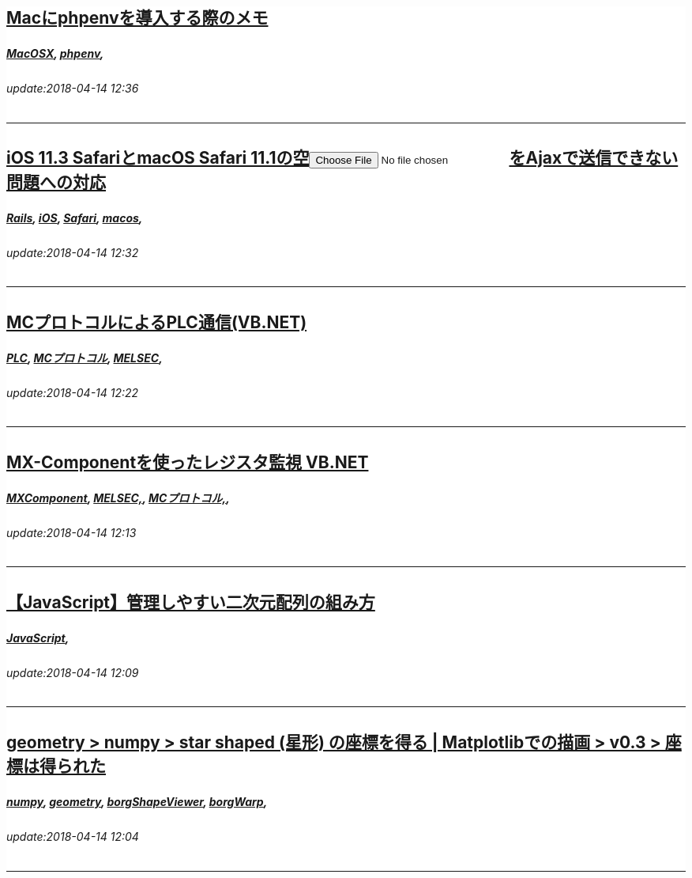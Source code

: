 ## [Macにphpenvを導入する際のメモ](https://qiita.com/mzmiyabi/items/cbdc08c0a33d9661baf1)
##### [MacOSX](https://qiita.com/tags/MacOSX), [phpenv](https://qiita.com/tags/phpenv), 
###### update:2018-04-14 12:36
---
## [iOS 11.3 SafariとmacOS Safari 11.1の空<input type="file">をAjaxで送信できない問題への対応](https://qiita.com/yuya_presto/items/65be91b0255af49f0396)
##### [Rails](https://qiita.com/tags/Rails), [iOS](https://qiita.com/tags/iOS), [Safari](https://qiita.com/tags/Safari), [macos](https://qiita.com/tags/macos), 
###### update:2018-04-14 12:32
---
## [MCプロトコルによるPLC通信(VB.NET)](https://qiita.com/maicching-machiko/items/decad4a3fcb47320da17)
##### [PLC](https://qiita.com/tags/PLC), [MCプロトコル](https://qiita.com/tags/MCプロトコル), [MELSEC](https://qiita.com/tags/MELSEC), 
###### update:2018-04-14 12:22
---
## [MX-Componentを使ったレジスタ監視 VB.NET](https://qiita.com/maicching-machiko/items/b5cba73bc25030458af4)
##### [MXComponent](https://qiita.com/tags/MXComponent), [MELSEC,](https://qiita.com/tags/MELSEC,), [MCプロトコル,](https://qiita.com/tags/MCプロトコル,), 
###### update:2018-04-14 12:13
---
## [【JavaScript】管理しやすい二次元配列の組み方](https://qiita.com/enu/items/acd76daebebb72058216)
##### [JavaScript](https://qiita.com/tags/JavaScript), 
###### update:2018-04-14 12:09
---
## [geometry > numpy > star shaped (星形) の座標を得る | Matplotlibでの描画 > v0.3 > 座標は得られた](https://qiita.com/7of9/items/e23c81db584ffae7edd3)
##### [numpy](https://qiita.com/tags/numpy), [geometry](https://qiita.com/tags/geometry), [borgShapeViewer](https://qiita.com/tags/borgShapeViewer), [borgWarp](https://qiita.com/tags/borgWarp), 
###### update:2018-04-14 12:04
---
